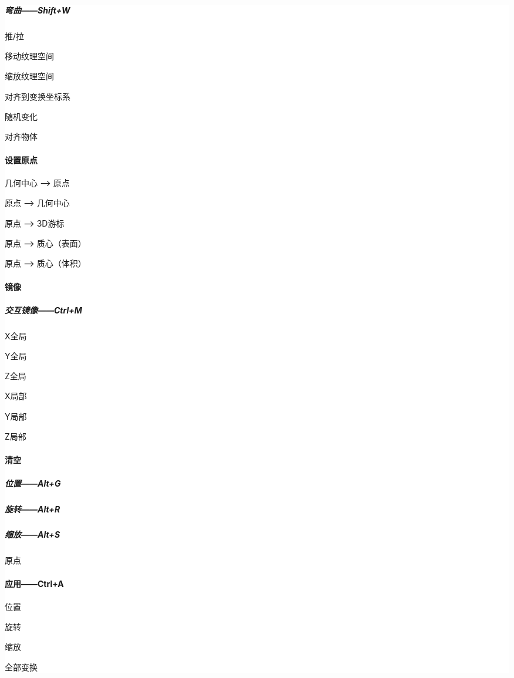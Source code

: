 ##### 弯曲——Shift+W

推/拉

移动纹理空间

缩放纹理空间

对齐到变换坐标系

随机变化

对齐物体

#### 设置原点

几何中心 —> 原点

原点 —> 几何中心

原点 —> 3D游标

原点 —> 质心（表面）

原点 —> 质心（体积）

#### 镜像

##### 交互镜像——Ctrl+M

X全局

Y全局

Z全局

X局部

Y局部

Z局部

#### 清空

##### 位置——Alt+G

##### 旋转——Alt+R

##### 缩放——Alt+S

原点

#### 应用——Ctrl+A

位置

旋转

缩放

全部变换
